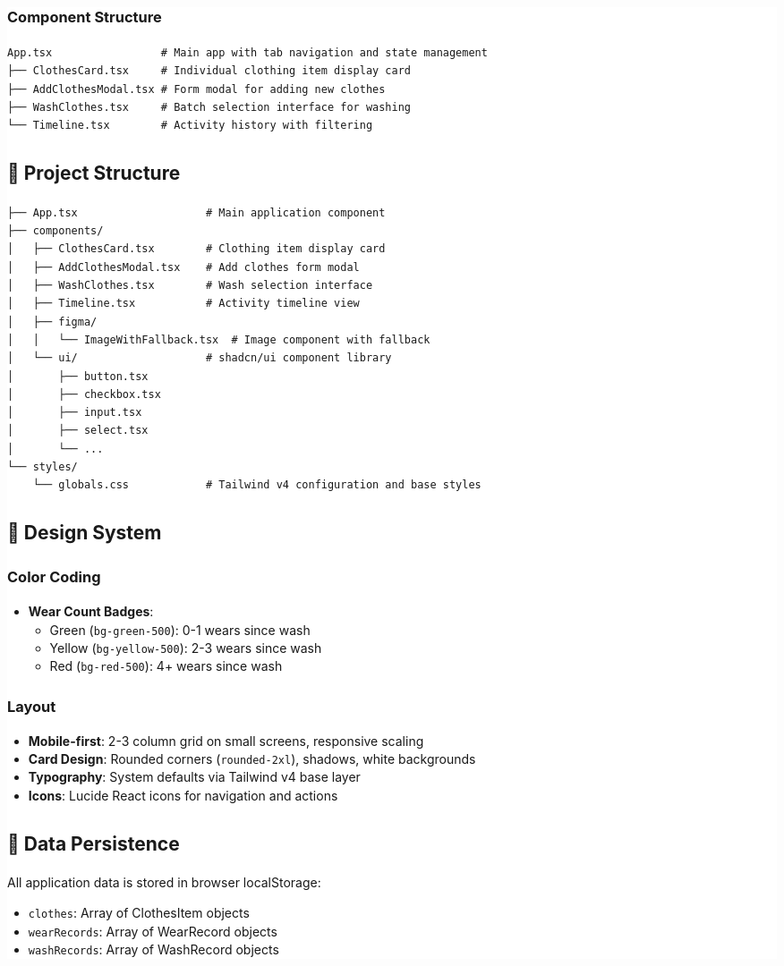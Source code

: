 ### Component Structure
```
App.tsx                 # Main app with tab navigation and state management
├── ClothesCard.tsx     # Individual clothing item display card
├── AddClothesModal.tsx # Form modal for adding new clothes
├── WashClothes.tsx     # Batch selection interface for washing
└── Timeline.tsx        # Activity history with filtering
```

## 📁 Project Structure

```
├── App.tsx                    # Main application component
├── components/
│   ├── ClothesCard.tsx        # Clothing item display card
│   ├── AddClothesModal.tsx    # Add clothes form modal
│   ├── WashClothes.tsx        # Wash selection interface
│   ├── Timeline.tsx           # Activity timeline view
│   ├── figma/
│   │   └── ImageWithFallback.tsx  # Image component with fallback
│   └── ui/                    # shadcn/ui component library
│       ├── button.tsx
│       ├── checkbox.tsx
│       ├── input.tsx
│       ├── select.tsx
│       └── ...
└── styles/
    └── globals.css            # Tailwind v4 configuration and base styles
```

## 🎨 Design System

### Color Coding
- **Wear Count Badges**:
  - Green (`bg-green-500`): 0-1 wears since wash
  - Yellow (`bg-yellow-500`): 2-3 wears since wash
  - Red (`bg-red-500`): 4+ wears since wash

### Layout
- **Mobile-first**: 2-3 column grid on small screens, responsive scaling
- **Card Design**: Rounded corners (`rounded-2xl`), shadows, white backgrounds
- **Typography**: System defaults via Tailwind v4 base layer
- **Icons**: Lucide React icons for navigation and actions

## 🔄 Data Persistence

All application data is stored in browser localStorage:
- `clothes`: Array of ClothesItem objects
- `wearRecords`: Array of WearRecord objects  
- `washRecords`: Array of WashRecord objects

